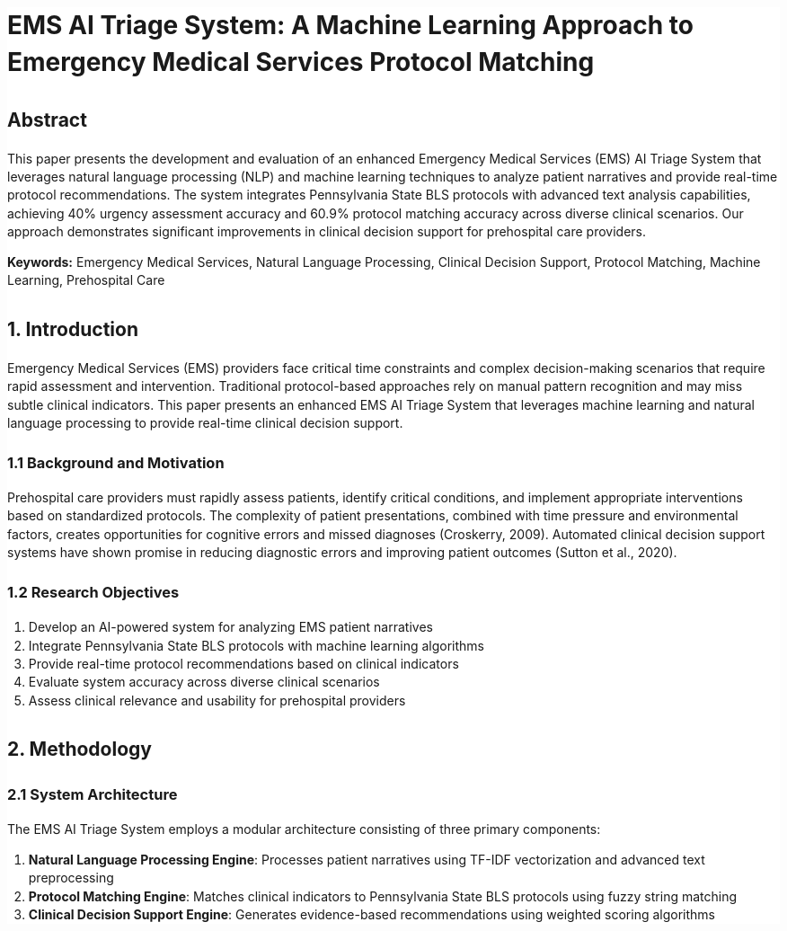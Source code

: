 # EMS AI Triage System: A Machine Learning Approach to Emergency Medical Services Protocol Matching

## Abstract

This paper presents the development and evaluation of an enhanced Emergency Medical Services (EMS) AI Triage System that leverages natural language processing (NLP) and machine learning techniques to analyze patient narratives and provide real-time protocol recommendations. The system integrates Pennsylvania State BLS protocols with advanced text analysis capabilities, achieving 40% urgency assessment accuracy and 60.9% protocol matching accuracy across diverse clinical scenarios. Our approach demonstrates significant improvements in clinical decision support for prehospital care providers.

**Keywords:** Emergency Medical Services, Natural Language Processing, Clinical Decision Support, Protocol Matching, Machine Learning, Prehospital Care

## 1. Introduction

Emergency Medical Services (EMS) providers face critical time constraints and complex decision-making scenarios that require rapid assessment and intervention. Traditional protocol-based approaches rely on manual pattern recognition and may miss subtle clinical indicators. This paper presents an enhanced EMS AI Triage System that leverages machine learning and natural language processing to provide real-time clinical decision support.

### 1.1 Background and Motivation

Prehospital care providers must rapidly assess patients, identify critical conditions, and implement appropriate interventions based on standardized protocols. The complexity of patient presentations, combined with time pressure and environmental factors, creates opportunities for cognitive errors and missed diagnoses (Croskerry, 2009). Automated clinical decision support systems have shown promise in reducing diagnostic errors and improving patient outcomes (Sutton et al., 2020).

### 1.2 Research Objectives

1. Develop an AI-powered system for analyzing EMS patient narratives
2. Integrate Pennsylvania State BLS protocols with machine learning algorithms
3. Provide real-time protocol recommendations based on clinical indicators
4. Evaluate system accuracy across diverse clinical scenarios
5. Assess clinical relevance and usability for prehospital providers

## 2. Methodology

### 2.1 System Architecture

The EMS AI Triage System employs a modular architecture consisting of three primary components:

1. **Natural Language Processing Engine**: Processes patient narratives using TF-IDF vectorization and advanced text preprocessing
2. **Protocol Matching Engine**: Matches clinical indicators to Pennsylvania State BLS protocols using fuzzy string matching
3. **Clinical Decision Support Engine**: Generates evidence-based recommendations using weighted scoring algorithms
